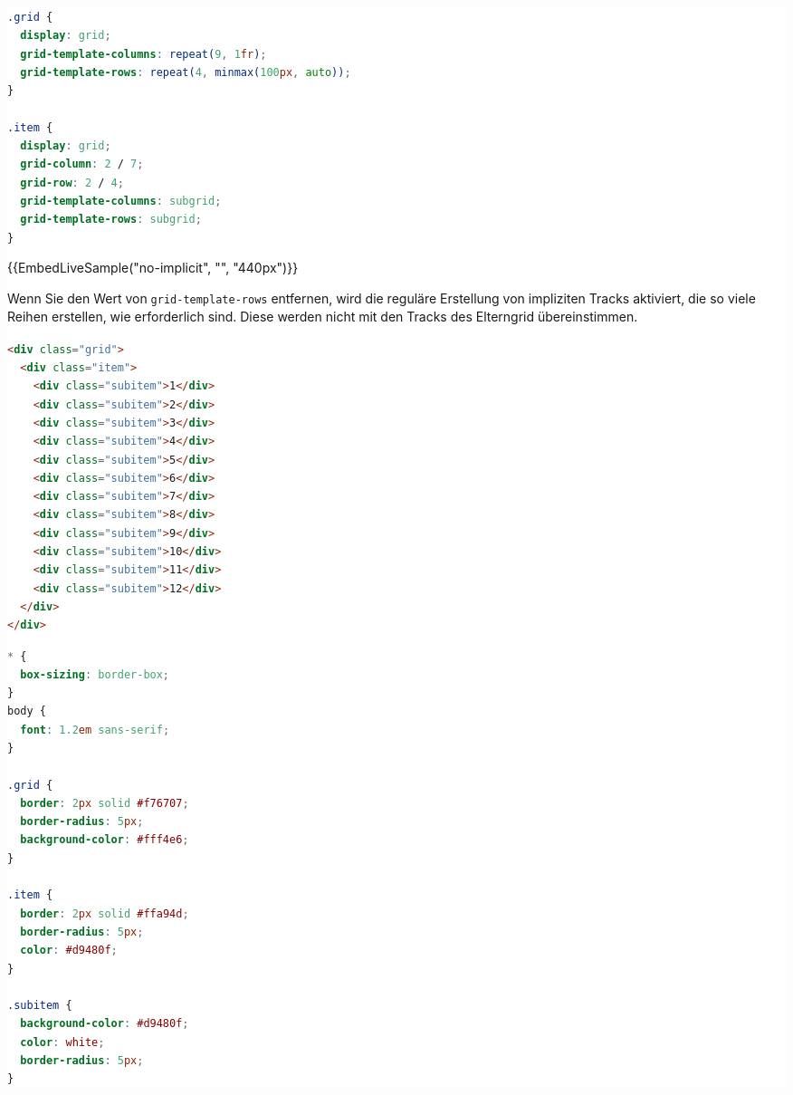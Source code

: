 ```css live-sample___no-implicit
.grid {
  display: grid;
  grid-template-columns: repeat(9, 1fr);
  grid-template-rows: repeat(4, minmax(100px, auto));
}

.item {
  display: grid;
  grid-column: 2 / 7;
  grid-row: 2 / 4;
  grid-template-columns: subgrid;
  grid-template-rows: subgrid;
}
```

{{EmbedLiveSample("no-implicit", "", "440px")}}

Wenn Sie den Wert von `grid-template-rows` entfernen, wird die reguläre Erstellung von impliziten Tracks aktiviert, die so viele Reihen erstellen, wie erforderlich sind. Diese werden nicht mit den Tracks des Elterngrid übereinstimmen.

```html live-sample___implicit
<div class="grid">
  <div class="item">
    <div class="subitem">1</div>
    <div class="subitem">2</div>
    <div class="subitem">3</div>
    <div class="subitem">4</div>
    <div class="subitem">5</div>
    <div class="subitem">6</div>
    <div class="subitem">7</div>
    <div class="subitem">8</div>
    <div class="subitem">9</div>
    <div class="subitem">10</div>
    <div class="subitem">11</div>
    <div class="subitem">12</div>
  </div>
</div>
```

```css hidden live-sample___implicit
* {
  box-sizing: border-box;
}
body {
  font: 1.2em sans-serif;
}

.grid {
  border: 2px solid #f76707;
  border-radius: 5px;
  background-color: #fff4e6;
}

.item {
  border: 2px solid #ffa94d;
  border-radius: 5px;
  color: #d9480f;
}

.subitem {
  background-color: #d9480f;
  color: white;
  border-radius: 5px;
}
```